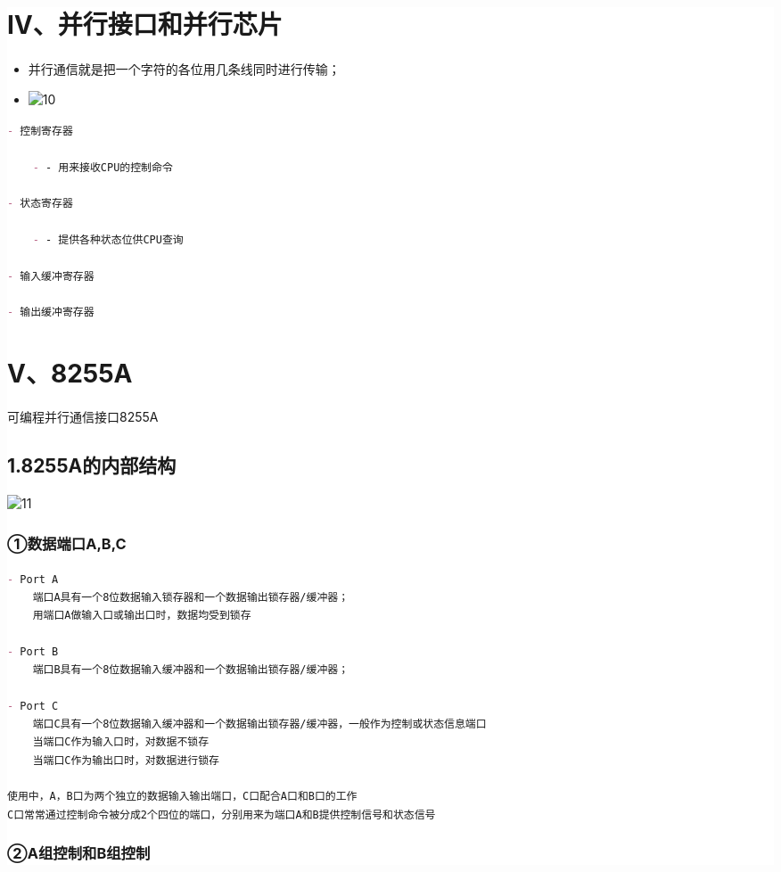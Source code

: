 
# Ⅳ、并行接口和并行芯片


- 并行通信就是把一个字符的各位用几条线同时进行传输；

-  ![10](https://gitee.com/murphyhou/picgo/raw/master/microcomputer_image/10.png)

``` markdown
- 控制寄存器

	- - 用来接收CPU的控制命令

- 状态寄存器

	- - 提供各种状态位供CPU查询

- 输入缓冲寄存器

- 输出缓冲寄存器

```


# Ⅴ、8255A

可编程并行通信接口8255A

## 1.8255A的内部结构

![11](https://gitee.com/murphyhou/picgo/raw/master/microcomputer_image/11.png)

### ①数据端口A,B,C

``` markdown
- Port A
    端口A具有一个8位数据输入锁存器和一个数据输出锁存器/缓冲器；
    用端口A做输入口或输出口时，数据均受到锁存

- Port B
    端口B具有一个8位数据输入缓冲器和一个数据输出锁存器/缓冲器；

- Port C
    端口C具有一个8位数据输入缓冲器和一个数据输出锁存器/缓冲器，一般作为控制或状态信息端口
    当端口C作为输入口时，对数据不锁存
    当端口C作为输出口时，对数据进行锁存

使用中，A，B口为两个独立的数据输入输出端口，C口配合A口和B口的工作
C口常常通过控制命令被分成2个四位的端口，分别用来为端口A和B提供控制信号和状态信号
```

### ②A组控制和B组控制
